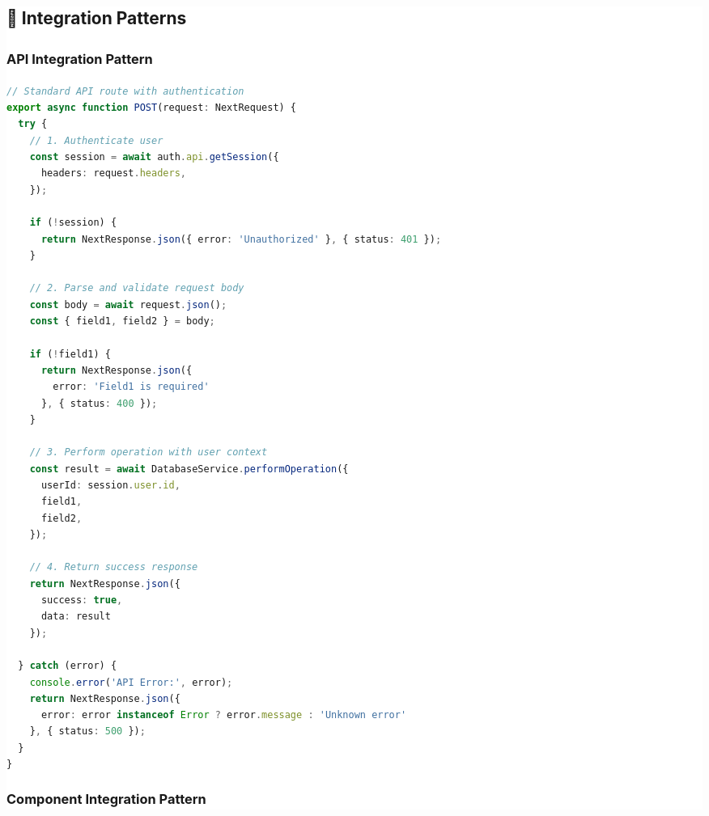 
## 🔗 Integration Patterns

### API Integration Pattern

```typescript
// Standard API route with authentication
export async function POST(request: NextRequest) {
  try {
    // 1. Authenticate user
    const session = await auth.api.getSession({
      headers: request.headers,
    });
    
    if (!session) {
      return NextResponse.json({ error: 'Unauthorized' }, { status: 401 });
    }

    // 2. Parse and validate request body
    const body = await request.json();
    const { field1, field2 } = body;

    if (!field1) {
      return NextResponse.json({ 
        error: 'Field1 is required' 
      }, { status: 400 });
    }

    // 3. Perform operation with user context
    const result = await DatabaseService.performOperation({
      userId: session.user.id,
      field1,
      field2,
    });

    // 4. Return success response
    return NextResponse.json({ 
      success: true, 
      data: result 
    });

  } catch (error) {
    console.error('API Error:', error);
    return NextResponse.json({
      error: error instanceof Error ? error.message : 'Unknown error'
    }, { status: 500 });
  }
}
```

### Component Integration Pattern
